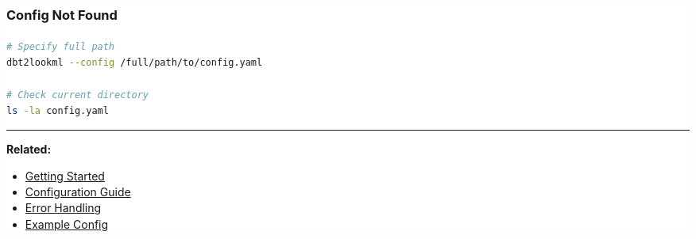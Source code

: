 ### Config Not Found

```bash
# Specify full path
dbt2lookml --config /full/path/to/config.yaml

# Check current directory
ls -la config.yaml
```

---

**Related:**
- [Getting Started](getting-started.md)
- [Configuration Guide](configuration.md)
- [Error Handling](error-handling.md)
- [Example Config](../../example.config.yaml)

